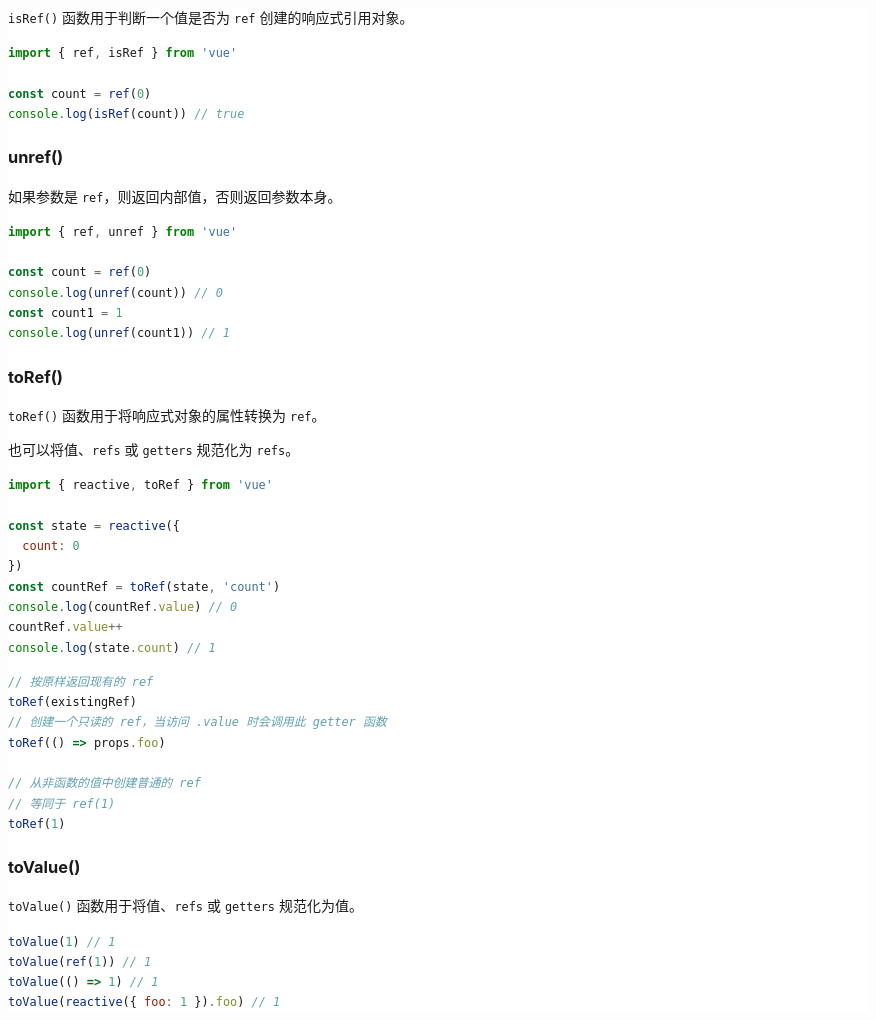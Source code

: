 `isRef()` 函数用于判断一个值是否为 `ref` 创建的响应式引用对象。

```JavaScript
import { ref, isRef } from 'vue'

const count = ref(0)
console.log(isRef(count)) // true
```

### unref()

如果参数是 `ref`，则返回内部值，否则返回参数本身。

```JavaScript
import { ref, unref } from 'vue'

const count = ref(0)
console.log(unref(count)) // 0
const count1 = 1
console.log(unref(count1)) // 1
```

### toRef()

`toRef()` 函数用于将响应式对象的属性转换为 `ref`。

也可以将值、`refs` 或 `getters` 规范化为 `refs`。

```JavaScript
import { reactive, toRef } from 'vue'

const state = reactive({
  count: 0
})
const countRef = toRef(state, 'count')
console.log(countRef.value) // 0
countRef.value++
console.log(state.count) // 1
```

```JavaScript
// 按原样返回现有的 ref
toRef(existingRef)
// 创建一个只读的 ref，当访问 .value 时会调用此 getter 函数
toRef(() => props.foo)

// 从非函数的值中创建普通的 ref
// 等同于 ref(1)
toRef(1)
```

### toValue()

`toValue()` 函数用于将值、`refs` 或 `getters` 规范化为值。

```JavaScript
toValue(1) // 1
toValue(ref(1)) // 1
toValue(() => 1) // 1
toValue(reactive({ foo: 1 }).foo) // 1
```
